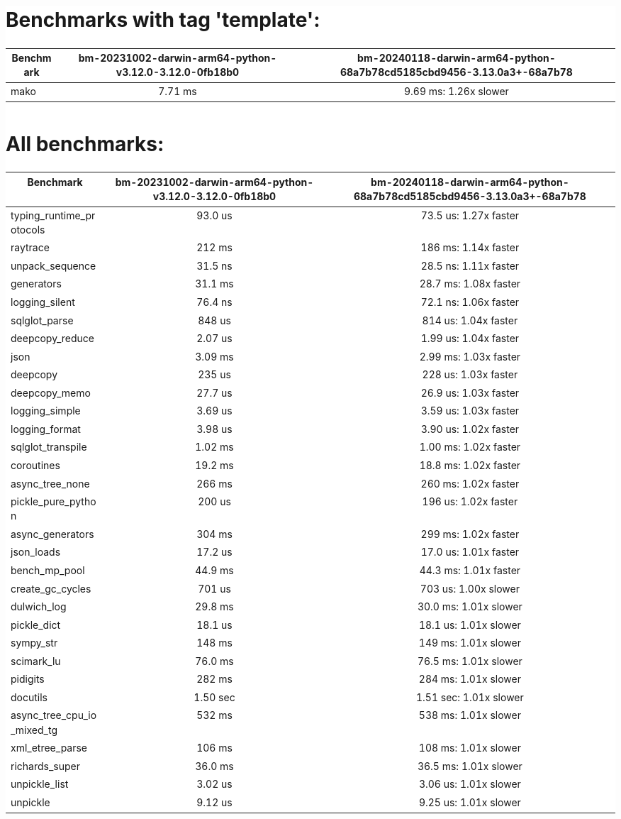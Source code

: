 Benchmarks with tag 'template':
===============================

| Benchmark | bm-20231002-darwin-arm64-python-v3.12.0-3.12.0-0fb18b0 | bm-20240118-darwin-arm64-python-68a7b78cd5185cbd9456-3.13.0a3+-68a7b78 |
|-----------|:------------------------------------------------------:|:----------------------------------------------------------------------:|
| mako      | 7.71 ms                                                | 9.69 ms: 1.26x slower                                                  |

All benchmarks:
===============

| Benchmark                  | bm-20231002-darwin-arm64-python-v3.12.0-3.12.0-0fb18b0 | bm-20240118-darwin-arm64-python-68a7b78cd5185cbd9456-3.13.0a3+-68a7b78 |
|----------------------------|:------------------------------------------------------:|:----------------------------------------------------------------------:|
| typing_runtime_protocols   | 93.0 us                                                | 73.5 us: 1.27x faster                                                  |
| raytrace                   | 212 ms                                                 | 186 ms: 1.14x faster                                                   |
| unpack_sequence            | 31.5 ns                                                | 28.5 ns: 1.11x faster                                                  |
| generators                 | 31.1 ms                                                | 28.7 ms: 1.08x faster                                                  |
| logging_silent             | 76.4 ns                                                | 72.1 ns: 1.06x faster                                                  |
| sqlglot_parse              | 848 us                                                 | 814 us: 1.04x faster                                                   |
| deepcopy_reduce            | 2.07 us                                                | 1.99 us: 1.04x faster                                                  |
| json                       | 3.09 ms                                                | 2.99 ms: 1.03x faster                                                  |
| deepcopy                   | 235 us                                                 | 228 us: 1.03x faster                                                   |
| deepcopy_memo              | 27.7 us                                                | 26.9 us: 1.03x faster                                                  |
| logging_simple             | 3.69 us                                                | 3.59 us: 1.03x faster                                                  |
| logging_format             | 3.98 us                                                | 3.90 us: 1.02x faster                                                  |
| sqlglot_transpile          | 1.02 ms                                                | 1.00 ms: 1.02x faster                                                  |
| coroutines                 | 19.2 ms                                                | 18.8 ms: 1.02x faster                                                  |
| async_tree_none            | 266 ms                                                 | 260 ms: 1.02x faster                                                   |
| pickle_pure_python         | 200 us                                                 | 196 us: 1.02x faster                                                   |
| async_generators           | 304 ms                                                 | 299 ms: 1.02x faster                                                   |
| json_loads                 | 17.2 us                                                | 17.0 us: 1.01x faster                                                  |
| bench_mp_pool              | 44.9 ms                                                | 44.3 ms: 1.01x faster                                                  |
| create_gc_cycles           | 701 us                                                 | 703 us: 1.00x slower                                                   |
| dulwich_log                | 29.8 ms                                                | 30.0 ms: 1.01x slower                                                  |
| pickle_dict                | 18.1 us                                                | 18.1 us: 1.01x slower                                                  |
| sympy_str                  | 148 ms                                                 | 149 ms: 1.01x slower                                                   |
| scimark_lu                 | 76.0 ms                                                | 76.5 ms: 1.01x slower                                                  |
| pidigits                   | 282 ms                                                 | 284 ms: 1.01x slower                                                   |
| docutils                   | 1.50 sec                                               | 1.51 sec: 1.01x slower                                                 |
| async_tree_cpu_io_mixed_tg | 532 ms                                                 | 538 ms: 1.01x slower                                                   |
| xml_etree_parse            | 106 ms                                                 | 108 ms: 1.01x slower                                                   |
| richards_super             | 36.0 ms                                                | 36.5 ms: 1.01x slower                                                  |
| unpickle_list              | 3.02 us                                                | 3.06 us: 1.01x slower                                                  |
| unpickle                   | 9.12 us                                                | 9.25 us: 1.01x slower                                                  |